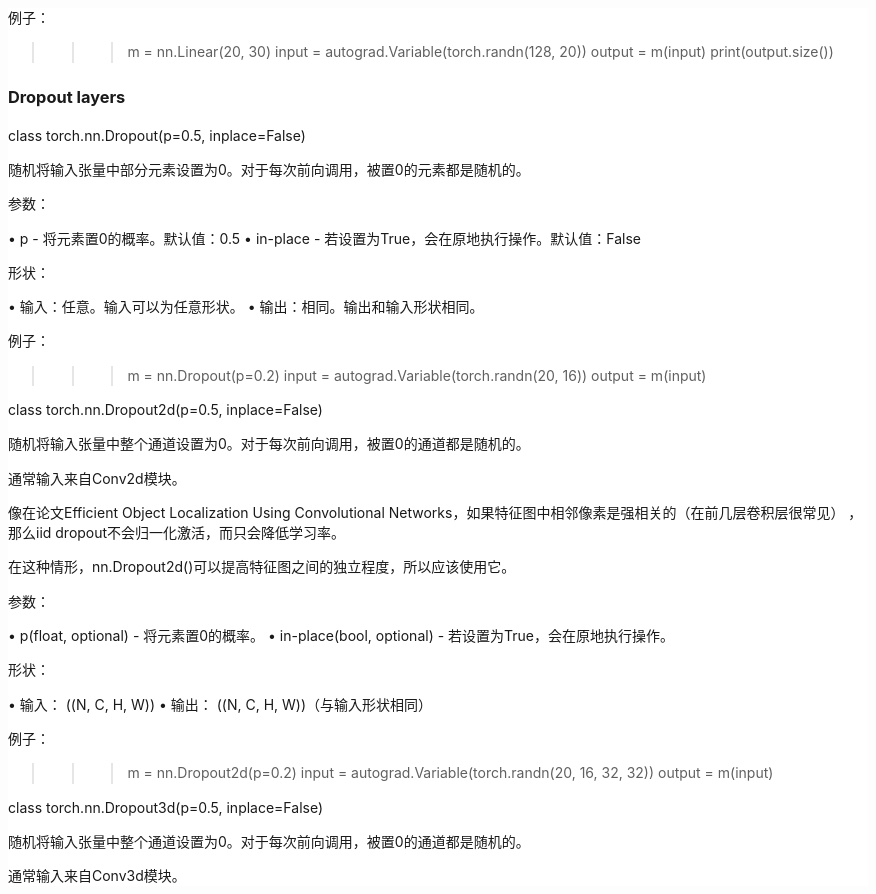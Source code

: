 例子：

>>> m = nn.Linear(20, 30)
>>> input = autograd.Variable(torch.randn(128, 20))
>>> output = m(input)
>>> print(output.size())

### Dropout layers

class torch.nn.Dropout(p=0.5, inplace=False)

随机将输入张量中部分元素设置为0。对于每次前向调用，被置0的元素都是随机的。

参数：

  • p - 将元素置0的概率。默认值：0.5
  • in-place - 若设置为True，会在原地执行操作。默认值：False

形状：

  • 输入：任意。输入可以为任意形状。
  • 输出：相同。输出和输入形状相同。

例子：

>>> m = nn.Dropout(p=0.2)
>>> input = autograd.Variable(torch.randn(20, 16))
>>> output = m(input)

class torch.nn.Dropout2d(p=0.5, inplace=False)

随机将输入张量中整个通道设置为0。对于每次前向调用，被置0的通道都是随机的。

通常输入来自Conv2d模块。

像在论文Efficient Object Localization Using Convolutional Networks，如果特征图中相邻像素是强相关的（在前几层卷积层很常见）
，那么iid dropout不会归一化激活，而只会降低学习率。

在这种情形，nn.Dropout2d()可以提高特征图之间的独立程度，所以应该使用它。

参数：

  • p(float, optional) - 将元素置0的概率。
  • in-place(bool, optional) - 若设置为True，会在原地执行操作。

形状：

  • 输入： \((N, C, H, W)\)
  • 输出： \((N, C, H, W)\)（与输入形状相同）

例子：

>>> m = nn.Dropout2d(p=0.2)
>>> input = autograd.Variable(torch.randn(20, 16, 32, 32))
>>> output = m(input)

class torch.nn.Dropout3d(p=0.5, inplace=False)

随机将输入张量中整个通道设置为0。对于每次前向调用，被置0的通道都是随机的。

通常输入来自Conv3d模块。
